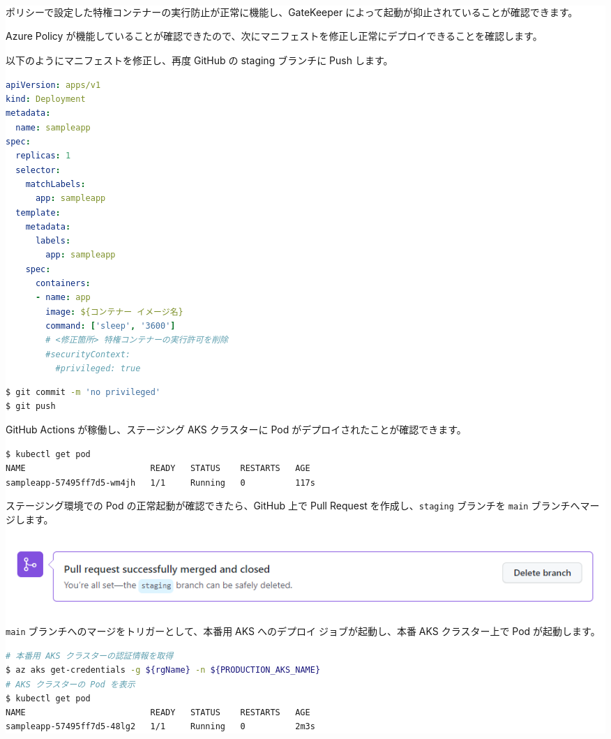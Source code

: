 ポリシーで設定した特権コンテナーの実行防止が正常に機能し、GateKeeper によって起動が抑止されていることが確認できます。  

Azure Policy が機能していることが確認できたので、次にマニフェストを修正し正常にデプロイできることを確認します。

以下のようにマニフェストを修正し、再度 GitHub の staging ブランチに Push します。

```yaml
apiVersion: apps/v1
kind: Deployment
metadata:
  name: sampleapp
spec:
  replicas: 1
  selector:
    matchLabels:
      app: sampleapp
  template:
    metadata:
      labels:
        app: sampleapp
    spec:
      containers:
      - name: app
        image: ${コンテナー イメージ名}
        command: ['sleep', '3600']
        # <修正箇所> 特権コンテナーの実行許可を削除
        #securityContext:
          #privileged: true       
```

```bash
$ git commit -m 'no privileged'
$ git push
```

GitHub Actions が稼働し、ステージング AKS クラスターに Pod がデプロイされたことが確認できます。

```bash
$ kubectl get pod
NAME                         READY   STATUS    RESTARTS   AGE
sampleapp-57495ff7d5-wm4jh   1/1     Running   0          117s

```

ステージング環境での Pod の正常起動が確認できたら、GitHub 上で Pull Request を作成し、`staging` ブランチを `main` ブランチへマージします。  

<img src="assets/chapter04-pullrequest.png">  

`main` ブランチへのマージをトリガーとして、本番用 AKS へのデプロイ ジョブが起動し、本番 AKS クラスター上で Pod が起動します。  

```bash
# 本番用 AKS クラスターの認証情報を取得
$ az aks get-credentials -g ${rgName} -n ${PRODUCTION_AKS_NAME}
# AKS クラスターの Pod を表示
$ kubectl get pod
NAME                         READY   STATUS    RESTARTS   AGE
sampleapp-57495ff7d5-48lg2   1/1     Running   0          2m3s
```
